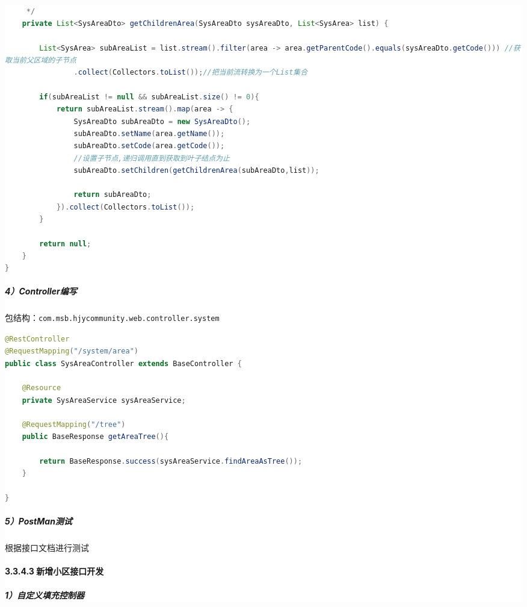 ```java
     */
    private List<SysAreaDto> getChildrenArea(SysAreaDto sysAreaDto, List<SysArea> list) {

        List<SysArea> subAreaList = list.stream().filter(area -> area.getParentCode().equals(sysAreaDto.getCode())) //获取当前父区域的子节点
                .collect(Collectors.toList());//把当前流转换为一个List集合

        if(subAreaList != null && subAreaList.size() != 0){
            return subAreaList.stream().map(area -> {
                SysAreaDto subAreaDto = new SysAreaDto();
                subAreaDto.setName(area.getName());
                subAreaDto.setCode(area.getCode());
                //设置子节点,递归调用直到获取到叶子结点为止
                subAreaDto.setChildren(getChildrenArea(subAreaDto,list));

                return subAreaDto;
            }).collect(Collectors.toList());
        }

        return null;
    }
}

```

##### 4）Controller编写

包结构：`com.msb.hjycommunity.web.controller.system`

```java
@RestController
@RequestMapping("/system/area")
public class SysAreaController extends BaseController {

    @Resource
    private SysAreaService sysAreaService;

    @RequestMapping("/tree")
    public BaseResponse getAreaTree(){

        return BaseResponse.success(sysAreaService.findAreaAsTree());
    }

}
```

##### 5）PostMan测试

根据接口文档进行测试

#### 3.3.4.3 新增小区接口开发

##### 1）自定义填充控制器
